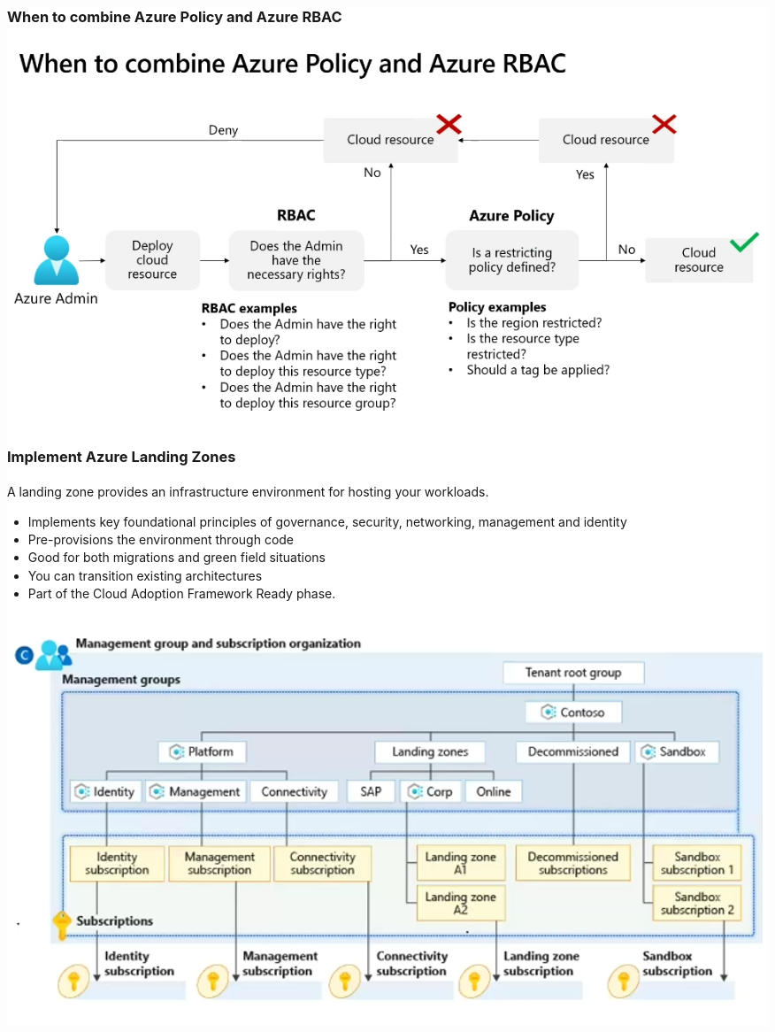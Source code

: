 ### When to combine Azure Policy and Azure RBAC
![When to combine Azure Policy and Azure RBAC](Screenshots/Day1/Gov12.PNG)

### Implement Azure Landing Zones
A landing zone provides an infrastructure environment for hosting your workloads.
- Implements key foundational principles of governance, security, networking, management and identity
- Pre-provisions the environment through code
- Good for both migrations and green field situations
- You can transition existing architectures
- Part of the Cloud Adoption Framework Ready phase.

![Implement Landing Zones](Screenshots/Day1/Gov13.PNG)
